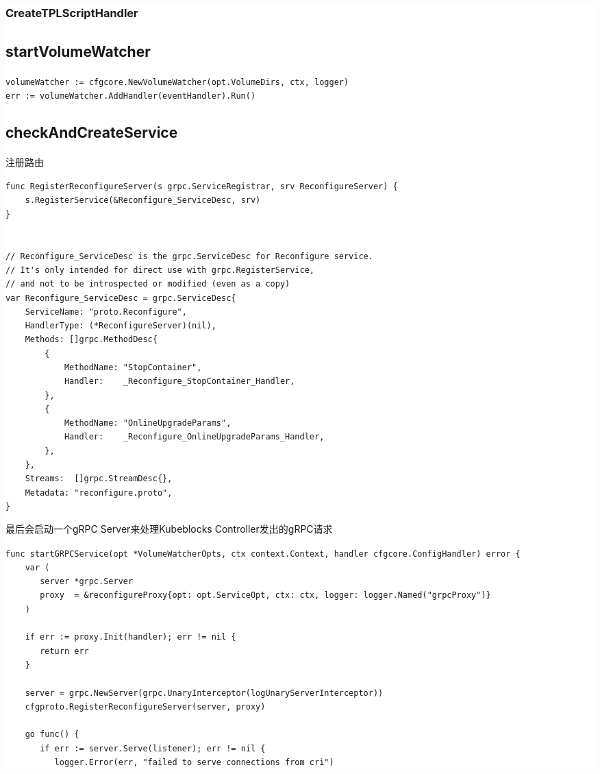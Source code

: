 

### CreateTPLScriptHandler



## startVolumeWatcher

```
volumeWatcher := cfgcore.NewVolumeWatcher(opt.VolumeDirs, ctx, logger)
err := volumeWatcher.AddHandler(eventHandler).Run()
```



## checkAndCreateService

注册路由

```
func RegisterReconfigureServer(s grpc.ServiceRegistrar, srv ReconfigureServer) {
	s.RegisterService(&Reconfigure_ServiceDesc, srv)
}


// Reconfigure_ServiceDesc is the grpc.ServiceDesc for Reconfigure service.
// It's only intended for direct use with grpc.RegisterService,
// and not to be introspected or modified (even as a copy)
var Reconfigure_ServiceDesc = grpc.ServiceDesc{
	ServiceName: "proto.Reconfigure",
	HandlerType: (*ReconfigureServer)(nil),
	Methods: []grpc.MethodDesc{
		{
			MethodName: "StopContainer",
			Handler:    _Reconfigure_StopContainer_Handler,
		},
		{
			MethodName: "OnlineUpgradeParams",
			Handler:    _Reconfigure_OnlineUpgradeParams_Handler,
		},
	},
	Streams:  []grpc.StreamDesc{},
	Metadata: "reconfigure.proto",
}

```

最后会启动一个gRPC Server来处理Kubeblocks Controller发出的gRPC请求

```
func startGRPCService(opt *VolumeWatcherOpts, ctx context.Context, handler cfgcore.ConfigHandler) error {
    var (
       server *grpc.Server
       proxy  = &reconfigureProxy{opt: opt.ServiceOpt, ctx: ctx, logger: logger.Named("grpcProxy")}
    )

    if err := proxy.Init(handler); err != nil {
       return err
    }

    server = grpc.NewServer(grpc.UnaryInterceptor(logUnaryServerInterceptor))
    cfgproto.RegisterReconfigureServer(server, proxy)

    go func() {
       if err := server.Serve(listener); err != nil {
          logger.Error(err, "failed to serve connections from cri")
```